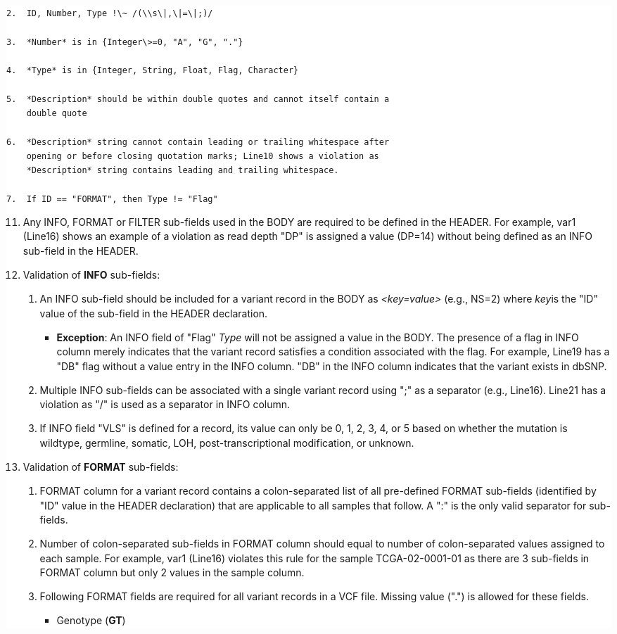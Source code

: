     2.  ID, Number, Type !\~ /(\\s\|,\|=\|;)/

    3.  *Number* is in {Integer\>=0, "A", "G", "."}

    4.  *Type* is in {Integer, String, Float, Flag, Character}

    5.  *Description* should be within double quotes and cannot itself contain a
        double quote

    6.  *Description* string cannot contain leading or trailing whitespace after
        opening or before closing quotation marks; Line10 shows a violation as
        *Description* string contains leading and trailing whitespace.

    7.  If ID == "FORMAT", then Type != "Flag"

11. Any INFO, FORMAT or FILTER sub-fields used in the BODY are required to be
    defined in the HEADER. For example, var1 (Line16) shows an example of a
    violation as read depth "DP" is assigned a value (DP=14) without being
    defined as an INFO sub-field in the HEADER.

12. Validation of **INFO** sub-fields:

    1.  An INFO sub-field should be included for a variant record in the BODY as
        *\<key=value\>* (e.g., NS=2) where *key*is the "ID" value of the
        sub-field in the HEADER declaration.

        -   **Exception**: An INFO field of "Flag" *Type* will not be assigned a
            value in the BODY. The presence of a flag in INFO column merely
            indicates that the variant record satisfies a condition associated
            with the flag. For example, Line19 has a "DB" flag without a value
            entry in the INFO column. "DB" in the INFO column indicates that the
            variant exists in dbSNP.

    2.  Multiple INFO sub-fields can be associated with a single variant record
        using ";" as a separator (e.g., Line16). Line21 has a violation as "/"
        is used as a separator in INFO column.

    3.  If INFO field "VLS" is defined for a record, its value can only be 0, 1,
        2, 3, 4, or 5 based on whether the mutation is wildtype, germline,
        somatic, LOH, post-transcriptional modification, or unknown.

13. Validation of **FORMAT** sub-fields:

    1.  FORMAT column for a variant record contains a colon-separated list of
        all pre-defined FORMAT sub-fields (identified by "ID" value in the
        HEADER declaration) that are applicable to all samples that follow. A
        ":" is the only valid separator for sub-fields.

    2.  Number of colon-separated sub-fields in FORMAT column should equal to
        number of colon-separated values assigned to each sample. For example,
        var1 (Line16) violates this rule for the sample TCGA-02-0001-01 as there
        are 3 sub-fields in FORMAT column but only 2 values in the sample
        column.

    3.  Following FORMAT fields are required for all variant records in a VCF
        file. Missing value (".") is allowed for these fields.

        -   Genotype (**GT**)
